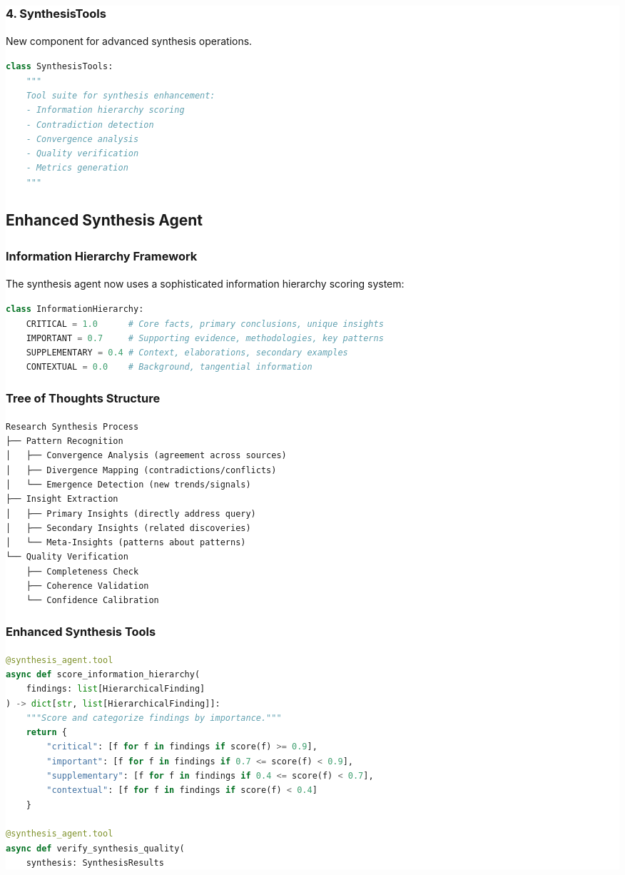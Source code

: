 ### 4. SynthesisTools
New component for advanced synthesis operations.

```python
class SynthesisTools:
    """
    Tool suite for synthesis enhancement:
    - Information hierarchy scoring
    - Contradiction detection
    - Convergence analysis
    - Quality verification
    - Metrics generation
    """
```

## Enhanced Synthesis Agent

### Information Hierarchy Framework

The synthesis agent now uses a sophisticated information hierarchy scoring system:

```python
class InformationHierarchy:
    CRITICAL = 1.0      # Core facts, primary conclusions, unique insights
    IMPORTANT = 0.7     # Supporting evidence, methodologies, key patterns
    SUPPLEMENTARY = 0.4 # Context, elaborations, secondary examples
    CONTEXTUAL = 0.0    # Background, tangential information
```

### Tree of Thoughts Structure

```
Research Synthesis Process
├── Pattern Recognition
│   ├── Convergence Analysis (agreement across sources)
│   ├── Divergence Mapping (contradictions/conflicts)
│   └── Emergence Detection (new trends/signals)
├── Insight Extraction
│   ├── Primary Insights (directly address query)
│   ├── Secondary Insights (related discoveries)
│   └── Meta-Insights (patterns about patterns)
└── Quality Verification
    ├── Completeness Check
    ├── Coherence Validation
    └── Confidence Calibration
```

### Enhanced Synthesis Tools

```python
@synthesis_agent.tool
async def score_information_hierarchy(
    findings: list[HierarchicalFinding]
) -> dict[str, list[HierarchicalFinding]]:
    """Score and categorize findings by importance."""
    return {
        "critical": [f for f in findings if score(f) >= 0.9],
        "important": [f for f in findings if 0.7 <= score(f) < 0.9],
        "supplementary": [f for f in findings if 0.4 <= score(f) < 0.7],
        "contextual": [f for f in findings if score(f) < 0.4]
    }

@synthesis_agent.tool
async def verify_synthesis_quality(
    synthesis: SynthesisResults
```